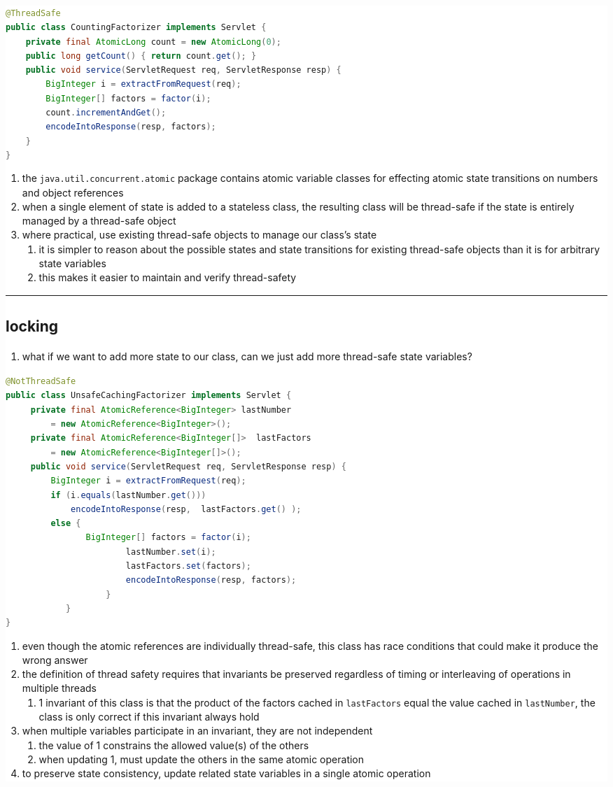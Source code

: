 ```java
@ThreadSafe
public class CountingFactorizer implements Servlet {
    private final AtomicLong count = new AtomicLong(0);
    public long getCount() { return count.get(); }
    public void service(ServletRequest req, ServletResponse resp) {
        BigInteger i = extractFromRequest(req);
        BigInteger[] factors = factor(i);
        count.incrementAndGet();
        encodeIntoResponse(resp, factors);
    }
}
```

1. the `java.util.concurrent.atomic` package contains atomic variable classes for effecting atomic state transitions on numbers and object references
2. when a single element of state is added to a stateless class, the resulting class will be thread-safe if the state is entirely managed by a thread-safe object
3. where practical, use existing thread-safe objects to manage our class’s state
    1. it is simpler to reason about the possible states and state transitions for existing thread-safe objects than it is for arbitrary state variables
    2. this makes it easier to maintain and verify thread-safety

---

## locking

1. what if we want to add more state to our class, can we just add more thread-safe state variables?

```java
@NotThreadSafe
public class UnsafeCachingFactorizer implements Servlet {
     private final AtomicReference<BigInteger> lastNumber
         = new AtomicReference<BigInteger>();
     private final AtomicReference<BigInteger[]>  lastFactors
         = new AtomicReference<BigInteger[]>();
     public void service(ServletRequest req, ServletResponse resp) {
         BigInteger i = extractFromRequest(req);
         if (i.equals(lastNumber.get()))
             encodeIntoResponse(resp,  lastFactors.get() );
         else {
		        BigInteger[] factors = factor(i);
						lastNumber.set(i);
						lastFactors.set(factors);
						encodeIntoResponse(resp, factors);
					}
			}
}
```

1. even though the atomic references are individually thread-safe, this class has race conditions that could make it produce the wrong answer
2. the definition of thread safety requires that invariants be preserved regardless of timing or interleaving of operations in multiple threads
    1. 1 invariant of this class is that the product of the factors cached in `lastFactors` equal the value cached in `lastNumber`, the class is only correct if this invariant always hold
3. when multiple variables participate in an invariant, they are not independent
    1. the value of 1 constrains the allowed value(s) of the others
    2. when updating 1, must update the others in the same atomic operation
4. to preserve state consistency, update related state variables in a single atomic operation

